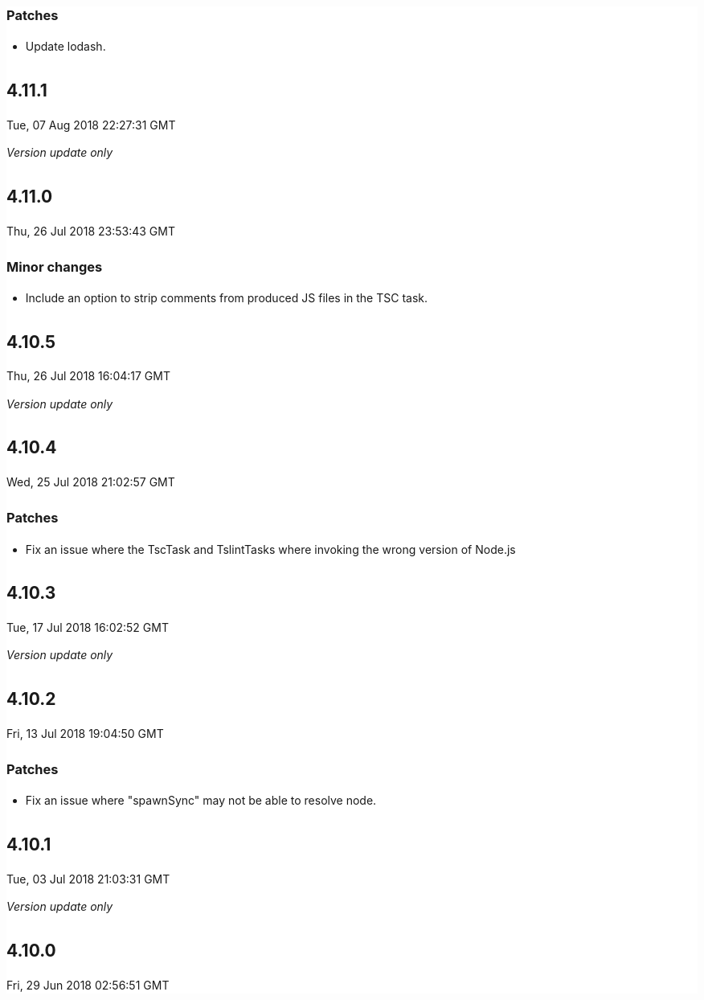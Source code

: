 ### Patches

- Update lodash.

## 4.11.1
Tue, 07 Aug 2018 22:27:31 GMT

_Version update only_

## 4.11.0
Thu, 26 Jul 2018 23:53:43 GMT

### Minor changes

- Include an option to strip comments from produced JS files in the TSC task.

## 4.10.5
Thu, 26 Jul 2018 16:04:17 GMT

_Version update only_

## 4.10.4
Wed, 25 Jul 2018 21:02:57 GMT

### Patches

- Fix an issue where the TscTask and TslintTasks where invoking the wrong version of Node.js

## 4.10.3
Tue, 17 Jul 2018 16:02:52 GMT

_Version update only_

## 4.10.2
Fri, 13 Jul 2018 19:04:50 GMT

### Patches

- Fix an issue where "spawnSync" may not be able to resolve node.

## 4.10.1
Tue, 03 Jul 2018 21:03:31 GMT

_Version update only_

## 4.10.0
Fri, 29 Jun 2018 02:56:51 GMT
